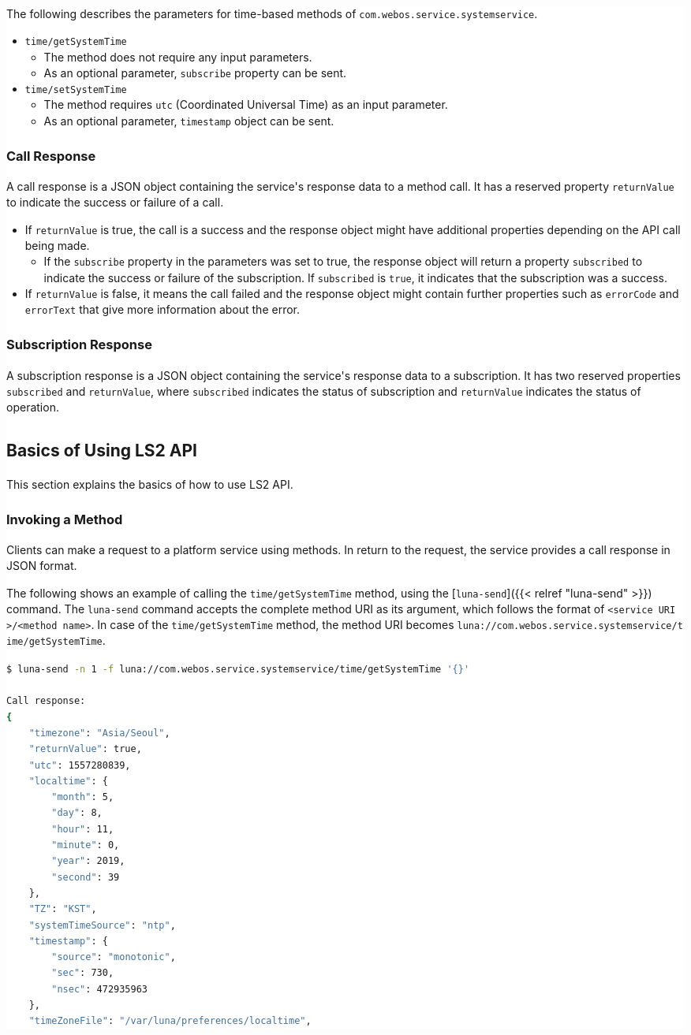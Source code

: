 The following describes the parameters for time-based methods of `com.webos.service.systemservice`.

* `time/getSystemTime`
    - The method does not require any input parameters.
    - As an optional parameter, `subscribe` property can be sent.
* `time/setSystemTime`
    - The method requires `utc` (Coordinated Universal Time) as an input parameter.
    - As an optional parameter, `timestamp` object can be sent.

### Call Response

A call response is a JSON object containing the service's response data to a method call. It has a reserved property `returnValue` to indicate the success or failure of a call.

* If `returnValue` is true, the call is a success and the response object might have additional properties depending on the API call being made.
    - If the `subscribe` property in the parameters was set to true, the response object will return a property `subscribed` to indicate the success or failure of the subscription. If `subscribed` is `true`, it indicates that the subscription was a success.
* If `returnValue` is false, it means the call failed and the response object might contain further properties such as `errorCode` and `errorText` that give more information about the error.

### Subscription Response

A subscription response is a JSON object containing the service's response data to a subscription. It has two reserved properties `subscribed` and `returnValue`, where `subscribed` indicates the status of subscription and `returnValue` indicates the status of operation.

## Basics of Using LS2 API

This section explains the basics of how to use LS2 API.

### Invoking a Method

Clients can make a request to a platform service using methods. In return to the request, the service provides a call response in JSON format.

The following shows an example of calling the `time/getSystemTime` method, using the [`luna-send`]({{< relref "luna-send" >}}) command. The `luna-send` command accepts the complete method URI as its argument, which follows the format of `<service URI>/<method name>`. In case of the `time/getSystemTime` method, the method URI becomes `luna://com.webos.service.systemservice/time/getSystemTime`.

``` bash
$ luna-send -n 1 -f luna://com.webos.service.systemservice/time/getSystemTime '{}'

Call response:
{
    "timezone": "Asia/Seoul",
    "returnValue": true,
    "utc": 1557280839,
    "localtime": {
        "month": 5,
        "day": 8,
        "hour": 11,
        "minute": 0,
        "year": 2019,
        "second": 39
    },
    "TZ": "KST",
    "systemTimeSource": "ntp",
    "timestamp": {
        "source": "monotonic",
        "sec": 730,
        "nsec": 472935963
    },
    "timeZoneFile": "/var/luna/preferences/localtime",
```